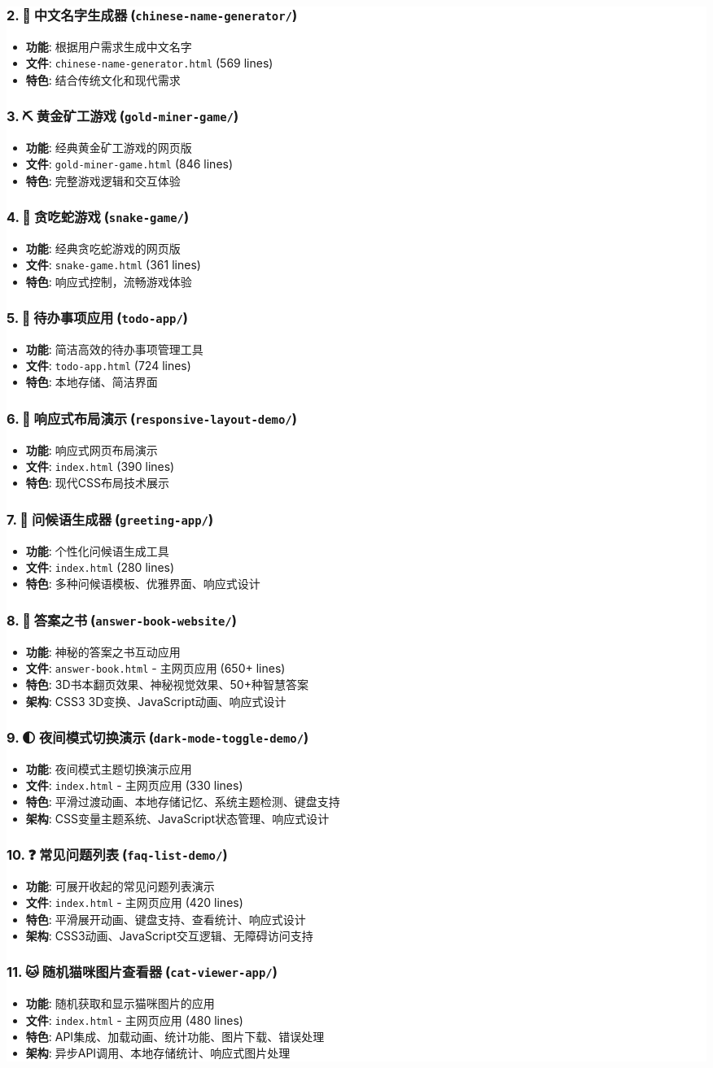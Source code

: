 ### 2. 🏮 中文名字生成器 (`chinese-name-generator/`)
- **功能**: 根据用户需求生成中文名字
- **文件**: `chinese-name-generator.html` (569 lines)
- **特色**: 结合传统文化和现代需求

### 3. ⛏️ 黄金矿工游戏 (`gold-miner-game/`)
- **功能**: 经典黄金矿工游戏的网页版
- **文件**: `gold-miner-game.html` (846 lines)
- **特色**: 完整游戏逻辑和交互体验

### 4. 🐍 贪吃蛇游戏 (`snake-game/`)
- **功能**: 经典贪吃蛇游戏的网页版
- **文件**: `snake-game.html` (361 lines)
- **特色**: 响应式控制，流畅游戏体验

### 5. 📝 待办事项应用 (`todo-app/`)
- **功能**: 简洁高效的待办事项管理工具
- **文件**: `todo-app.html` (724 lines)
- **特色**: 本地存储、简洁界面

### 6. 📐 响应式布局演示 (`responsive-layout-demo/`)
- **功能**: 响应式网页布局演示
- **文件**: `index.html` (390 lines)
- **特色**: 现代CSS布局技术展示

### 7. 👋 问候语生成器 (`greeting-app/`)
- **功能**: 个性化问候语生成工具
- **文件**: `index.html` (280 lines)
- **特色**: 多种问候语模板、优雅界面、响应式设计

### 8. 📖 答案之书 (`answer-book-website/`)
- **功能**: 神秘的答案之书互动应用
- **文件**: `answer-book.html` - 主网页应用 (650+ lines)
- **特色**: 3D书本翻页效果、神秘视觉效果、50+种智慧答案
- **架构**: CSS3 3D变换、JavaScript动画、响应式设计

### 9. 🌓 夜间模式切换演示 (`dark-mode-toggle-demo/`)
- **功能**: 夜间模式主题切换演示应用
- **文件**: `index.html` - 主网页应用 (330 lines)
- **特色**: 平滑过渡动画、本地存储记忆、系统主题检测、键盘支持
- **架构**: CSS变量主题系统、JavaScript状态管理、响应式设计

### 10. ❓ 常见问题列表 (`faq-list-demo/`)
- **功能**: 可展开收起的常见问题列表演示
- **文件**: `index.html` - 主网页应用 (420 lines)
- **特色**: 平滑展开动画、键盘支持、查看统计、响应式设计
- **架构**: CSS3动画、JavaScript交互逻辑、无障碍访问支持

### 11. 🐱 随机猫咪图片查看器 (`cat-viewer-app/`)
- **功能**: 随机获取和显示猫咪图片的应用
- **文件**: `index.html` - 主网页应用 (480 lines)
- **特色**: API集成、加载动画、统计功能、图片下载、错误处理
- **架构**: 异步API调用、本地存储统计、响应式图片处理
